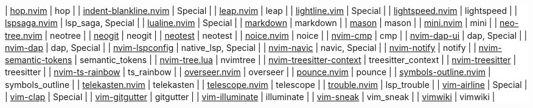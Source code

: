 | [hop.nvim](https://github.com/phaazon/hop.nvim)                                       | hop                 |
| [indent-blankline.nvim](https://github.com/lukas-reineke/indent-blankline.nvim)       | Special             |
| [leap.nvim](https://github.com/ggandor/leap.nvim)                                     | leap                |
| [lightline.vim](https://github.com/itchyny/lightline.vim)                             | Special             |
| [lightspeed.nvim](https://github.com/ggandor/lightspeed.nvim)                         | lightspeed          |
| [lspsaga.nvim](https://github.com/glepnir/lspsaga.nvim/)                              | lsp_saga, Special   |
| [lualine.nvim](https://github.com/nvim-lualine/lualine.nvim)                          | Special             |
| [markdown](https://www.markdownguide.org/)                                            | markdown            |
| [mason](https://github.com/williamboman/mason.nvim)                                   | mason               |
| [mini.nvim](https://github.com/echasnovski/mini.nvim)                                 | mini                |
| [neo-tree.nvim](https://github.com/nvim-neo-tree/neo-tree.nvim)                       | neotree             |
| [neogit](https://github.com/TimUntersberger/neogit)                                   | neogit              |
| [neotest](https://github.com/nvim-neotest/neotest)                                    | neotest             |
| [noice.nvim](https://github.com/folke/noice.nvim)                                     | noice               |
| [nvim-cmp](https://github.com/hrsh7th/nvim-cmp)                                       | cmp                 |
| [nvim-dap-ui](https://github.com/rcarriga/nvim-dap-ui)                                | dap, Special        |
| [nvim-dap](https://github.com/mfussenegger/nvim-dap)                                  | dap, Special        |
| [nvim-lspconfig](https://github.com/neovim/nvim-lspconfig)                            | native_lsp, Special |
| [nvim-navic](https://github.com/SmiteshP/nvim-navic/)                                 | navic, Special      |
| [nvim-notify](https://github.com/rcarriga/nvim-notify)                                | notify              |
| [nvim-semantic-tokens](https://github.com/theHamsta/nvim-semantic-tokens)             | semantic_tokens     |
| [nvim-tree.lua](https://github.com/kyazdani42/nvim-tree.lua)                          | nvimtree            |
| [nvim-treesitter-context](https://github.com/nvim-treesitter/nvim-treesitter-context) | treesitter_context  |
| [nvim-treesitter](https://github.com/nvim-treesitter/nvim-treesitter)                 | treesitter          |
| [nvim-ts-rainbow](https://github.com/p00f/nvim-ts-rainbow)                            | ts_rainbow          |
| [overseer.nvim](https://github.com/stevearc/overseer.nvim)                            | overseer            |
| [pounce.nvim](https://github.com/rlane/pounce.nvim)                                   | pounce              |
| [symbols-outline.nvim](https://github.com/simrat39/symbols-outline.nvim)              | symbols_outline     |
| [telekasten.nvim](https://github.com/renerocksai/telekasten.nvim)                     | telekasten          |
| [telescope.nvim](https://github.com/nvim-telescope/telescope.nvim)                    | telescope           |
| [trouble.nvim](https://github.com/folke/trouble.nvim)                                 | lsp_trouble         |
| [vim-airline](https://github.com/vim-airline/vim-airline)                             | Special             |
| [vim-clap](https://github.com/liuchengxu/vim-clap)                                    | Special             |
| [vim-gitgutter](https://github.com/airblade/vim-gitgutter)                            | gitgutter           |
| [vim-illuminate](https://github.com/RRethy/vim-illuminate)                            | illuminate          |
| [vim-sneak](https://github.com/justinmk/vim-sneak)                                    | vim_sneak           |
| [vimwiki](https://github.com/vimwiki/vimwiki)                                         | vimwiki             |
